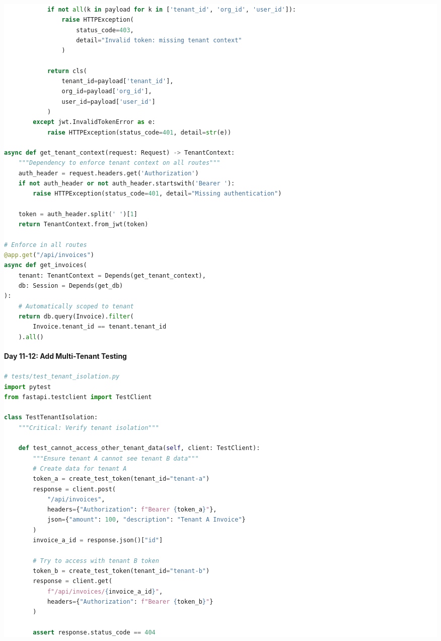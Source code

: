 ```python
            if not all(k in payload for k in ['tenant_id', 'org_id', 'user_id']):
                raise HTTPException(
                    status_code=403,
                    detail="Invalid token: missing tenant context"
                )
            
            return cls(
                tenant_id=payload['tenant_id'],
                org_id=payload['org_id'],
                user_id=payload['user_id']
            )
        except jwt.InvalidTokenError as e:
            raise HTTPException(status_code=401, detail=str(e))

async def get_tenant_context(request: Request) -> TenantContext:
    """Dependency to enforce tenant context on all routes"""
    auth_header = request.headers.get('Authorization')
    if not auth_header or not auth_header.startswith('Bearer '):
        raise HTTPException(status_code=401, detail="Missing authentication")
    
    token = auth_header.split(' ')[1]
    return TenantContext.from_jwt(token)

# Enforce in all routes
@app.get("/api/invoices")
async def get_invoices(
    tenant: TenantContext = Depends(get_tenant_context),
    db: Session = Depends(get_db)
):
    # Automatically scoped to tenant
    return db.query(Invoice).filter(
        Invoice.tenant_id == tenant.tenant_id
    ).all()
```

#### Day 11-12: Add Multi-Tenant Testing
```python
# tests/test_tenant_isolation.py
import pytest
from fastapi.testclient import TestClient

class TestTenantIsolation:
    """Critical: Verify tenant isolation"""
    
    def test_cannot_access_other_tenant_data(self, client: TestClient):
        """Ensure tenant A cannot see tenant B data"""
        # Create data for tenant A
        token_a = create_test_token(tenant_id="tenant-a")
        response = client.post(
            "/api/invoices",
            headers={"Authorization": f"Bearer {token_a}"},
            json={"amount": 100, "description": "Tenant A Invoice"}
        )
        invoice_a_id = response.json()["id"]
        
        # Try to access with tenant B token
        token_b = create_test_token(tenant_id="tenant-b")
        response = client.get(
            f"/api/invoices/{invoice_a_id}",
            headers={"Authorization": f"Bearer {token_b}"}
        )
        
        assert response.status_code == 404
```